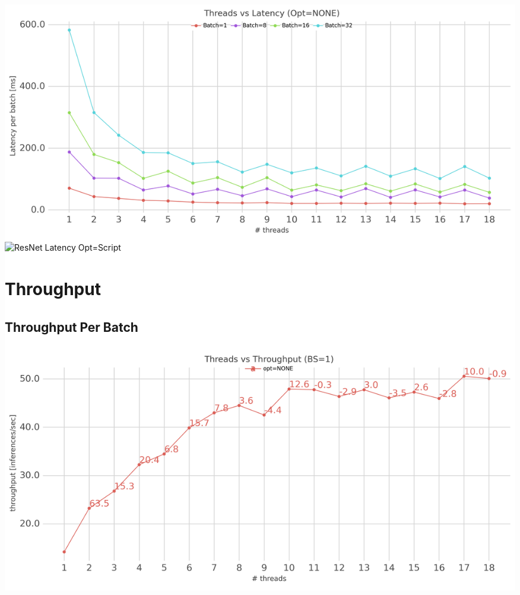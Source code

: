 <img src="./bert-latency-none.png" alt="ResNet Latency Opt=None" width="100%"/>
<img src="./bert-latency-script.png" alt="ResNet Latency Opt=Script" width="100%"/>
</p>

# Throughput
## Throughput Per Batch
<p float="left">
<img src="./bert-throughput-1.png" alt="ResNet Throughput BS=1" width="100%"/>